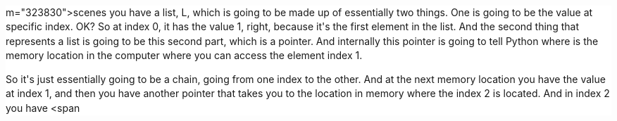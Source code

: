   m="323830">scenes</span> <span m="324370">you</span> <span
  m="324520">have</span> <span m="324760">a</span> <span m="324820">list,</span>
  <span m="325180">L,</span> <span m="326360">which</span> <span
  m="326410">is</span> <span m="326500">going</span> <span m="326650">to</span>
  <span m="326740">be</span> <span m="326830">made</span> <span
  m="327010">up</span> <span m="327190">of</span> <span
  m="327850">essentially</span> <span m="328270">two</span> <span
  m="328510">things.</span> <span m="329030">One</span> <span
  m="329320">is</span> <span m="329470">going</span> <span m="329680">to</span>
  <span m="329770">be</span> <span m="329890">the</span> <span
  m="330040">value</span> <span m="330580">at</span> <span
  m="331180">specific</span> <span m="331780">index.</span> <span
  m="334280">OK?</span> <span m="334970">So</span> <span m="335090">at</span>
  <span m="335150">index</span> <span m="335450">0,</span> <span
  m="335870">it</span> <span m="335960">has</span> <span m="336170">the</span>
  <span m="336260">value</span> <span m="336560">1,</span> <span
  m="337010">right,</span> <span m="337250">because</span> <span
  m="337490">it's</span> <span m="337640">the</span> <span
  m="337730">first</span> <span m="338030">element</span> <span
  m="338330">in</span> <span m="338420">the</span> <span m="338480">list.</span>
  <span m="339770">And</span> <span m="339890">the</span> <span
  m="339950">second</span> <span m="340550">thing</span> <span
  m="340880">that</span> <span m="341120">represents</span> <span
  m="342140">a</span> <span m="342470">list</span> <span m="343010">is</span>
  <span m="343280">going</span> <span m="343490">to</span> <span
  m="343550">be</span> <span m="343760">this</span> <span
  m="344720">second</span> <span m="345020">part,</span> <span
  m="345770">which</span> <span m="345920">is</span> <span m="346040">a</span>
  <span m="346100">pointer.</span> <span m="347990">And</span> <span
  m="348120">internally</span> <span m="348670">this</span> <span
  m="348850">pointer</span> <span m="349290">is</span> <span
  m="349420">going</span> <span m="349690">to</span> <span
  m="349810">tell</span> <span m="350020">Python</span> <span
  m="351010">where</span> <span m="351310">is</span> <span m="351490">the</span>
  <span m="352030">memory</span> <span m="352420">location</span> <span
  m="354220">in</span> <span m="354340">the</span> <span
  m="354430">computer</span> <span m="354940">where</span> <span
  m="355120">you</span> <span m="355270">can</span> <span
  m="355420">access</span> <span m="357130">the</span> <span
  m="357280">element</span> <span m="357610">index</span> <span
  m="358030">1.</span></p><p><span m="358930">So</span> <span
  m="359470">it's</span> <span m="359610">just</span> <span
  m="359830">essentially</span> <span m="360220">going</span> <span
  m="360400">to</span> <span m="360460">be</span> <span m="360520">a</span>
  <span m="360580">chain,</span> <span m="362320">going</span> <span
  m="362590">from</span> <span m="362800">one</span> <span
  m="362950">index</span> <span m="363250">to</span> <span m="363340">the</span>
  <span m="363490">other.</span> <span m="364340">And</span> <span
  m="364560">at</span> <span m="364690">the</span> <span m="364810">next</span>
  <span m="365080">memory</span> <span m="365350">location</span> <span
  m="365890">you</span> <span m="366010">have</span> <span m="366250">the</span>
  <span m="366370">value</span> <span m="367420">at</span> <span
  m="367540">index</span> <span m="367930">1,</span> <span m="368740">and</span>
  <span m="368830">then</span> <span m="368950">you</span> <span
  m="369040">have</span> <span m="369190">another</span> <span
  m="369490">pointer</span> <span m="369880">that</span> <span
  m="370000">takes</span> <span m="370330">you</span> <span m="370420">to</span>
  <span m="370660">the</span> <span m="370780">location</span> <span
  m="371190">in</span> <span m="371260">memory</span> <span
  m="371620">where</span> <span m="371800">the</span> <span
  m="371950">index</span> <span m="372860">2</span> <span m="373320">is</span>
  <span m="373450">located.</span> <span m="374440">And</span> <span
  m="374570">in</span> <span m="374680">index</span> <span m="375040">2</span>
  <span m="375310">you</span> <span m="375430">have</span> <span